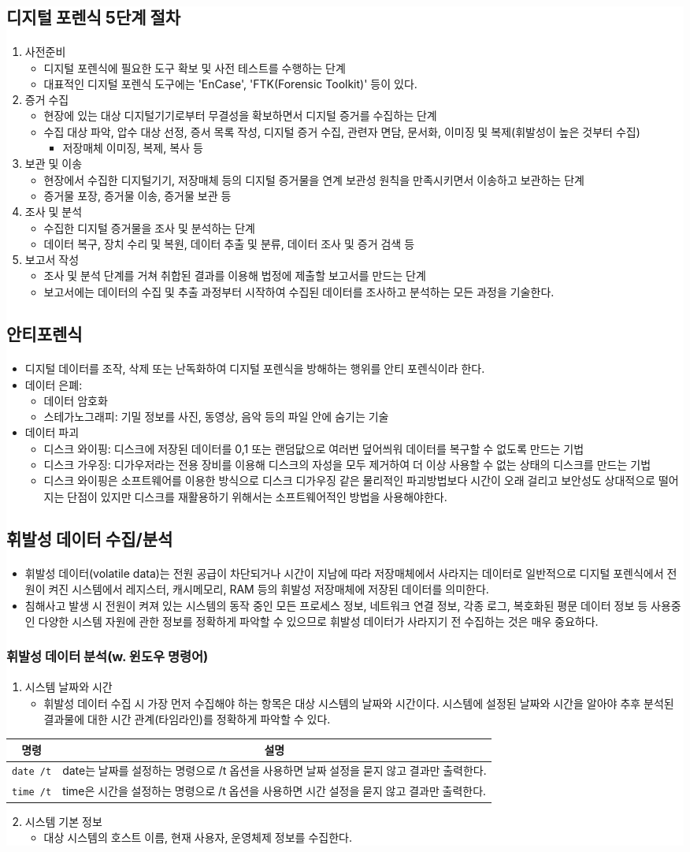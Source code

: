 
## 디지털 포렌식 5단계 절차
1. 사전준비
   * 디지털 포렌식에 필요한 도구 확보 및 사전 테스트를 수행하는 단계
   * 대표적인 디지털 포렌식 도구에는 'EnCase', 'FTK(Forensic Toolkit)' 등이 있다. 
2. 증거 수집
   * 현장에 있는 대상 디지털기기로부터 무결성을 확보하면서 디지털 증거를 수집하는 단계
   * 수집 대상 파악, 압수 대상 선정, 증서 목록 작성, 디지털 증거 수집, 관련자 면담, 문서화, 이미징 및 복제(휘발성이 높은 것부터 수집)
       * 저장매체 이미징, 복제, 복사 등
3. 보관 및 이송
   * 현장에서 수집한 디지털기기, 저장매체 등의 디지털 증거물을 연계 보관성 원칙을 만족시키면서 이송하고 보관하는 단계
   * 증거물 포장, 증거물 이송, 증거물 보관 등
4. 조사 및 분석
   * 수집한 디지털 증거물을 조사 및 분석하는 단계
   * 데이터 복구, 장치 수리 및 복원, 데이터 추출 및 분류, 데이터 조사 및 증거 검색 등
5. 보고서 작성
   * 조사 및 분석 단계를 거쳐 취합된 결과를 이용해 법정에 제출할 보고서를 만드는 단계
   * 보고서에는 데이터의 수집 및 추출 과정부터 시작하여 수집된 데이터를 조사하고 분석하는 모든 과정을 기술한다. 

## 안티포렌식
* 디지털 데이터를 조작, 삭제 또는 난독화하여 디지털 포렌식을 방해하는 행위를 안티 포렌식이라 한다. 
* 데이터 은폐: 
  * 데이터 암호화 
  * 스테가노그래피: 기밀 정보를 사진, 동영상, 음악 등의 파일 안에 숨기는 기술
* 데이터 파괴
  * 디스크 와이핑: 디스크에 저장된 데이터를 0,1 또는 랜덤닶으로 여러번 덮어씌워 데이터를 복구할 수 없도록 만드는 기법
  * 디스크 가우징: 디가우저라는 전용 장비를 이용해 디스크의 자성을 모두 제거하여 더 이상 사용할 수 없는 상태의 디스크를 만드는 기법
  * 디스크 와이핑은 소프트웨어를 이용한 방식으로 디스크 디가우징 같은 물리적인 파괴방법보다 시간이 오래 걸리고 보안성도 상대적으로 떨어지는 단점이 있지만 디스크를 재활용하기 위해서는 소프트웨어적인 방법을 사용해야한다. 

## 휘발성 데이터 수집/분석
* 휘발성 데이터(volatile data)는 전원 공급이 차단되거나 시간이 지남에 따라 저장매체에서 사라지는 데이터로 일반적으로 디지털 포렌식에서 전원이 켜진 시스템에서 레지스터, 캐시메모리, RAM 등의 휘발성 저장매체에 저장된 데이터를 의미한다. 
* 침해사고 발생 시 전원이 켜져 있는 시스템의 동작 중인 모든 프로세스 정보, 네트워크 연결 정보, 각종 로그, 복호화된 평문 데이터 정보 등 사용중인 다양한 시스템 자원에 관한 정보를 정확하게 파악할 수 있으므로 휘발성 데이터가 사라지기 전 수집하는 것은 매우 중요하다. 

### 휘발성 데이터 분석(w. 윈도우 명령어)
1. 시스템 날짜와 시간
   * 휘발성 데이터 수집 시 가장 먼저 수집해야 하는 항목은 대상 시스템의 날짜와 시간이다. 시스템에 설정된 날짜와 시간을 알아야 추후 분석된 결과물에 대한 시간 관계(타임라인)를 정확하게 파악할 수 있다. 

|명령|설명|
|----|----|
|`date /t`| date는 날짜를 설정하는 명령으로 /t 옵션을 사용하면 날짜 설정을 묻지 않고 결과만 출력한다.|
|`time /t`| time은 시간을 설정하는 명령으로 /t 옵션을 사용하면 시간 설정을 묻지 않고 결과만 출력한다.|

	
2. 시스템 기본 정보
   * 대상 시스템의 호스트 이름, 현재 사용자, 운영체제 정보를 수집한다. 
